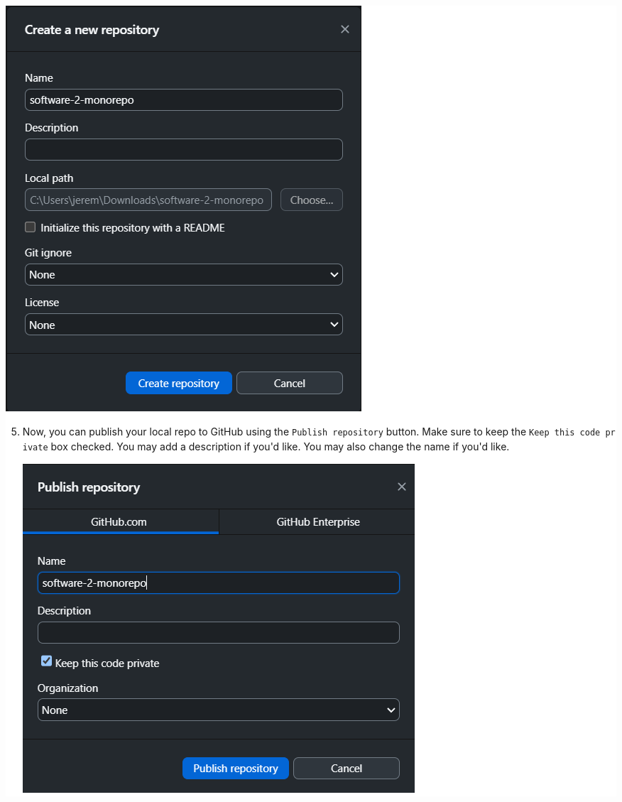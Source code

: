    ![Create New Repo Dialogue](../assets/create-new-repo-dialogue.png)

5. Now, you can publish your local repo to GitHub using the `Publish repository`
   button. Make sure to keep the `Keep this code private` box checked. You
   may add a description if you'd like. You may also change the name if you'd
   like.

   ![Publish Repository](../assets/publish-repository-dialogue.png)
